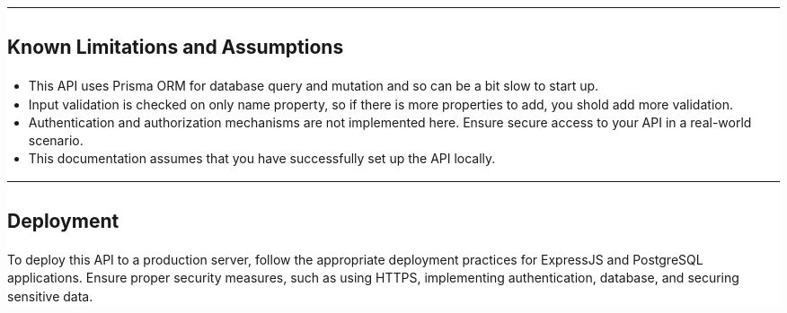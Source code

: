 
---

## Known Limitations and Assumptions

- This API uses Prisma ORM for database query and mutation and so can be a bit slow to start up.
- Input validation is checked on only name property, so if there is more properties to add, you shold add more validation.
- Authentication and authorization mechanisms are not implemented here. Ensure secure access to your API in a real-world scenario.
- This documentation assumes that you have successfully set up the API locally.

---

## Deployment

To deploy this API to a production server, follow the appropriate deployment practices for ExpressJS and PostgreSQL applications. Ensure proper security measures, such as using HTTPS, implementing authentication, database, and securing sensitive data.

